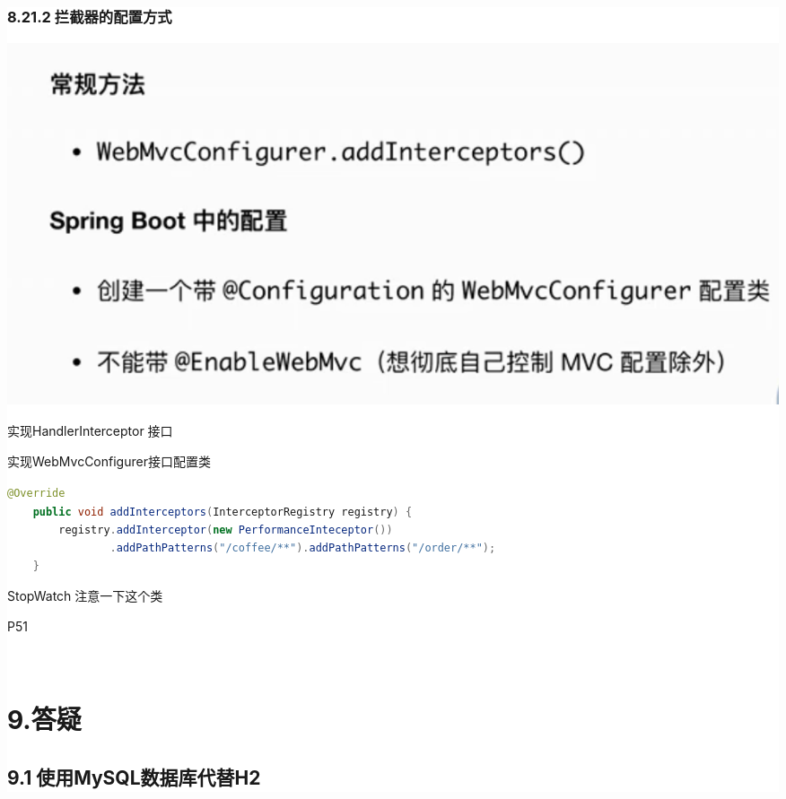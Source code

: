 

### 8.21.2 拦截器的配置方式

![image-20201009074904924](img/image-20201009074904924.png)

实现HandlerInterceptor 接口

实现WebMvcConfigurer接口配置类

```java
@Override
	public void addInterceptors(InterceptorRegistry registry) {
		registry.addInterceptor(new PerformanceInteceptor())
				.addPathPatterns("/coffee/**").addPathPatterns("/order/**");
	}

```



StopWatch 注意一下这个类



P51

​	



# 9.答疑

## 9.1 使用MySQL数据库代替H2
